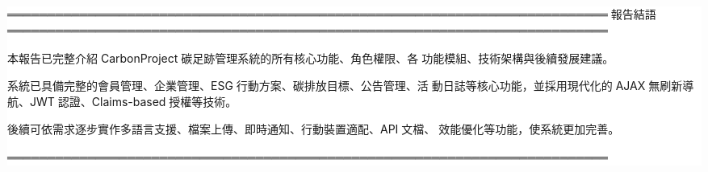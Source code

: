 ═══════════════════════════════════════════════════════════════════════════
報告結語
═══════════════════════════════════════════════════════════════════════════

本報告已完整介紹 CarbonProject 碳足跡管理系統的所有核心功能、角色權限、各
功能模組、技術架構與後續發展建議。

系統已具備完整的會員管理、企業管理、ESG 行動方案、碳排放目標、公告管理、活
動日誌等核心功能，並採用現代化的 AJAX 無刷新導航、JWT 認證、Claims-based 
授權等技術。

後續可依需求逐步實作多語言支援、檔案上傳、即時通知、行動裝置適配、API 文檔、
效能優化等功能，使系統更加完善。

═══════════════════════════════════════════════════════════════════════════


